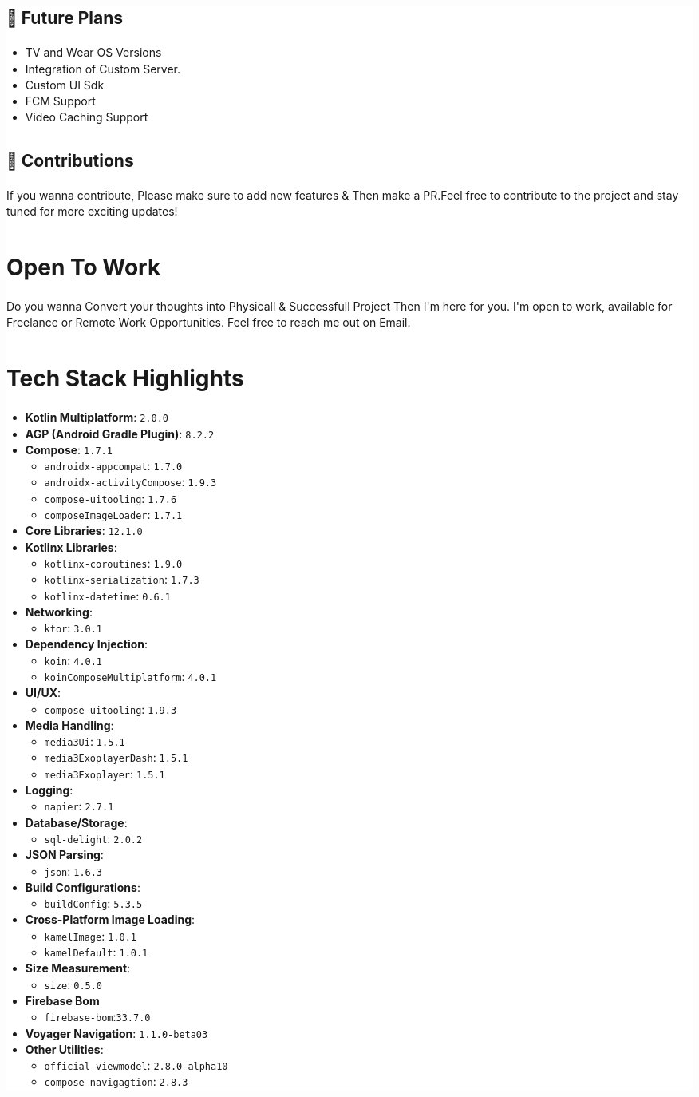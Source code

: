 ## 🚀 Future Plans
- TV and Wear OS Versions
- Integration of Custom Server.
- Custom UI Sdk
- FCM Support
- Video Caching Support

## 🌟 Contributions
If you wanna contribute, Please make sure to add new features & Then make a PR.Feel free to contribute to the project and stay tuned for more exciting updates!

# Open To Work
Do you wanna Convert your thoughts into Physicall & Successfull Project Then I'm here for you. I'm open to work, available for Freelance or Remote Work Opportunities. Feel free to reach me out on Email.

# Tech Stack Highlights

- **Kotlin Multiplatform**: `2.0.0`
- **AGP (Android Gradle Plugin)**: `8.2.2`
- **Compose**: `1.7.1`
  - `androidx-appcompat`: `1.7.0`
  - `androidx-activityCompose`: `1.9.3`
  - `compose-uitooling`: `1.7.6`
  - `composeImageLoader`: `1.7.1`
- **Core Libraries**: `12.1.0`
- **Kotlinx Libraries**:
  - `kotlinx-coroutines`: `1.9.0`
  - `kotlinx-serialization`: `1.7.3`
  - `kotlinx-datetime`: `0.6.1`
- **Networking**:
  - `ktor`: `3.0.1`
- **Dependency Injection**:
  - `koin`: `4.0.1`
  - `koinComposeMultiplatform`: `4.0.1`
- **UI/UX**:
  - `compose-uitooling`: `1.9.3`
- **Media Handling**:
  - `media3Ui`: `1.5.1`
  - `media3ExoplayerDash`: `1.5.1`
  - `media3Exoplayer`: `1.5.1`
- **Logging**:
  - `napier`: `2.7.1`
- **Database/Storage**:
  - `sql-delight`: `2.0.2`
- **JSON Parsing**:
  - `json`: `1.6.3`
- **Build Configurations**:
  - `buildConfig`: `5.3.5`
- **Cross-Platform Image Loading**:
  - `kamelImage`: `1.0.1`
  - `kamelDefault`: `1.0.1`
- **Size Measurement**:
  - `size`: `0.5.0`
- **Firebase Bom**
  - `firebase-bom`:`33.7.0`
- **Voyager Navigation**: `1.1.0-beta03`
- **Other Utilities**:
  - `official-viewmodel`: `2.8.0-alpha10`
  - `compose-navigagtion`: `2.8.3`